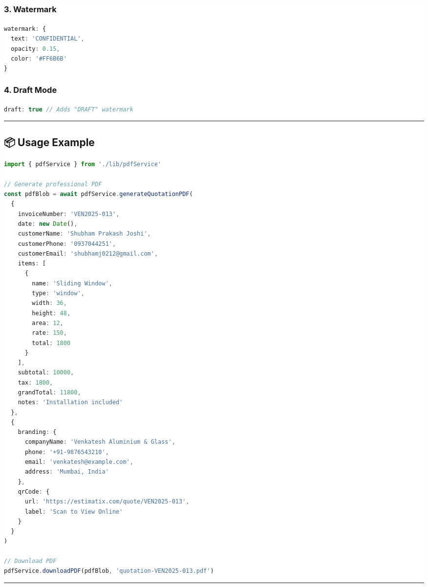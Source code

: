 ### 3. Watermark
```typescript
watermark: {
  text: 'CONFIDENTIAL',
  opacity: 0.15,
  color: '#FF6B6B'
}
```

### 4. Draft Mode
```typescript
draft: true // Adds "DRAFT" watermark
```

---

## 📦 Usage Example

```typescript
import { pdfService } from './lib/pdfService'

// Generate professional PDF
const pdfBlob = await pdfService.generateQuotationPDF(
  {
    invoiceNumber: 'VEN2025-013',
    date: new Date(),
    customerName: 'Shubham Prakash Joshi',
    customerPhone: '0937044251',
    customerEmail: 'shubhamj0212@gmail.com',
    items: [
      {
        name: 'Sliding Window',
        type: 'window',
        width: 36,
        height: 48,
        area: 12,
        rate: 150,
        total: 1800
      }
    ],
    subtotal: 10000,
    tax: 1800,
    grandTotal: 11800,
    notes: 'Installation included'
  },
  {
    branding: {
      companyName: 'Venkatesh Aluminium & Glass',
      phone: '+91-9876543210',
      email: 'venkatesh@example.com',
      address: 'Mumbai, India'
    },
    qrCode: {
      url: 'https://estimatix.com/quote/VEN2025-013',
      label: 'Scan to View Online'
    }
  }
)

// Download PDF
pdfService.downloadPDF(pdfBlob, 'quotation-VEN2025-013.pdf')
```

---